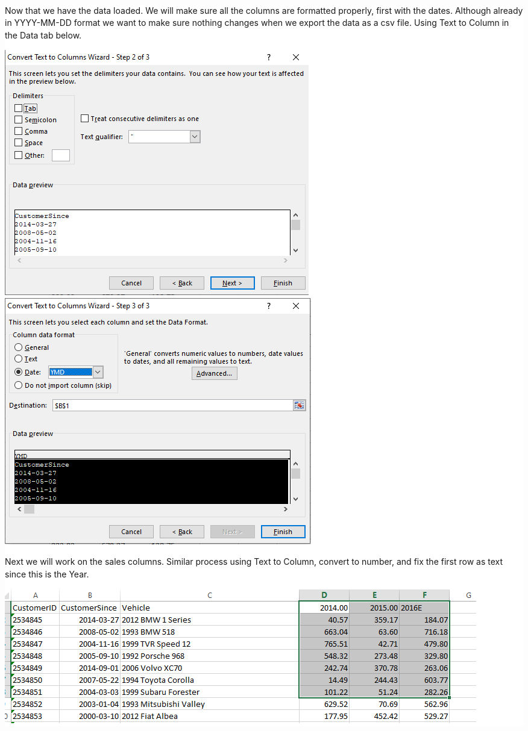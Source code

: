 Now that we have the data loaded. We will make sure all the columns are formatted properly, first with the dates. Although already in YYYY-MM-DD format we want to make sure nothing changes when we export the data as a csv file. Using Text to Column in the Data tab below.

![ETL](https://raw.githubusercontent.com/jeffponce/jeffponce.github.io/master/images/ETL/etl8.PNG)
![ETL](https://raw.githubusercontent.com/jeffponce/jeffponce.github.io/master/images/ETL/etl9.PNG)

Next we will work on the sales columns. Similar process using Text to Column, convert to number, and fix the first row as text since this is the Year. 

![ETL](https://raw.githubusercontent.com/jeffponce/jeffponce.github.io/master/images/ETL/etl13.PNG)
